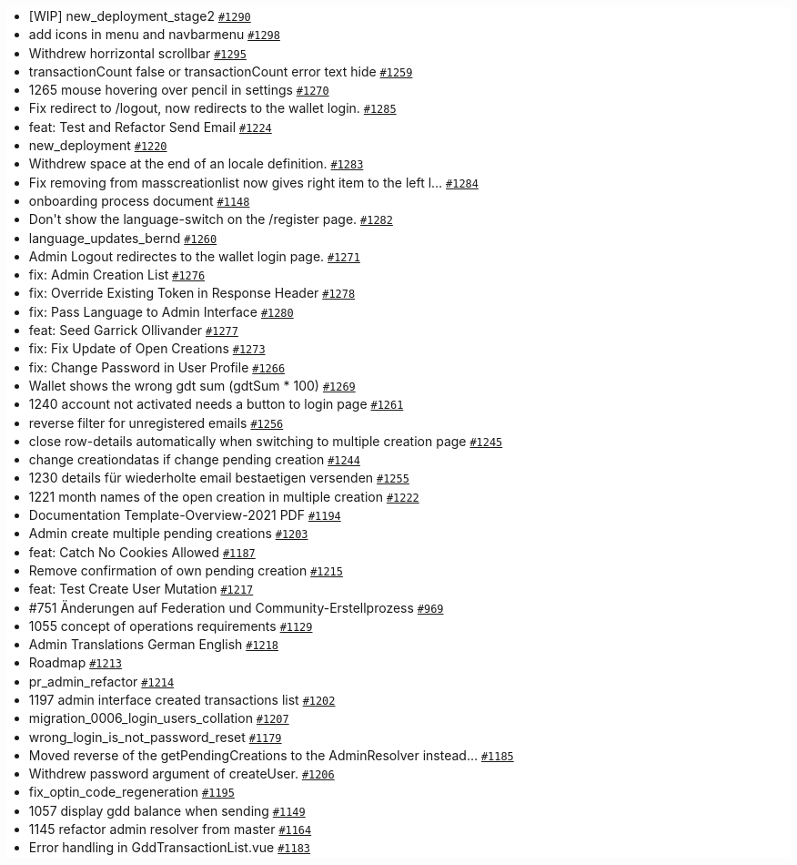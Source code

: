 - [WIP] new_deployment_stage2 [`#1290`](https://github.com/gradido/gradido/pull/1290)
- add icons in menu and navbarmenu [`#1298`](https://github.com/gradido/gradido/pull/1298)
- Withdrew horrizontal scrollbar [`#1295`](https://github.com/gradido/gradido/pull/1295)
- transactionCount false or transactionCount error text hide  [`#1259`](https://github.com/gradido/gradido/pull/1259)
- 1265 mouse hovering over pencil in settings [`#1270`](https://github.com/gradido/gradido/pull/1270)
- Fix redirect to /logout, now redirects to the wallet login. [`#1285`](https://github.com/gradido/gradido/pull/1285)
- feat: Test and Refactor Send Email [`#1224`](https://github.com/gradido/gradido/pull/1224)
- new_deployment [`#1220`](https://github.com/gradido/gradido/pull/1220)
- Withdrew space at the end of an locale definition. [`#1283`](https://github.com/gradido/gradido/pull/1283)
- Fix removing from masscreationlist now gives right item to the left l… [`#1284`](https://github.com/gradido/gradido/pull/1284)
- onboarding process document [`#1148`](https://github.com/gradido/gradido/pull/1148)
- Don't show the language-switch on the /register page. [`#1282`](https://github.com/gradido/gradido/pull/1282)
- language_updates_bernd [`#1260`](https://github.com/gradido/gradido/pull/1260)
- Admin Logout redirectes to the wallet login page. [`#1271`](https://github.com/gradido/gradido/pull/1271)
- fix: Admin Creation List [`#1276`](https://github.com/gradido/gradido/pull/1276)
- fix: Override Existing Token in Response Header [`#1278`](https://github.com/gradido/gradido/pull/1278)
- fix: Pass Language to Admin Interface [`#1280`](https://github.com/gradido/gradido/pull/1280)
- feat: Seed Garrick Ollivander [`#1277`](https://github.com/gradido/gradido/pull/1277)
- fix: Fix Update of Open Creations [`#1273`](https://github.com/gradido/gradido/pull/1273)
- fix: Change Password in User Profile [`#1266`](https://github.com/gradido/gradido/pull/1266)
- Wallet shows the wrong gdt sum (gdtSum * 100) [`#1269`](https://github.com/gradido/gradido/pull/1269)
- 1240 account not activated needs a button to login page [`#1261`](https://github.com/gradido/gradido/pull/1261)
- reverse filter for unregistered emails [`#1256`](https://github.com/gradido/gradido/pull/1256)
- close row-details automatically when switching to multiple creation page [`#1245`](https://github.com/gradido/gradido/pull/1245)
- change creationdatas if change pending creation [`#1244`](https://github.com/gradido/gradido/pull/1244)
- 1230 details für wiederholte email bestaetigen versenden [`#1255`](https://github.com/gradido/gradido/pull/1255)
- 1221 month names of the open creation in multiple creation [`#1222`](https://github.com/gradido/gradido/pull/1222)
- Documentation Template-Overview-2021 PDF [`#1194`](https://github.com/gradido/gradido/pull/1194)
- Admin create multiple pending creations [`#1203`](https://github.com/gradido/gradido/pull/1203)
- feat: Catch No Cookies Allowed [`#1187`](https://github.com/gradido/gradido/pull/1187)
- Remove confirmation of own pending creation [`#1215`](https://github.com/gradido/gradido/pull/1215)
- feat: Test Create User Mutation [`#1217`](https://github.com/gradido/gradido/pull/1217)
- #751 Änderungen auf Federation und Community-Erstellprozess [`#969`](https://github.com/gradido/gradido/pull/969)
- 1055   concept of operations requirements [`#1129`](https://github.com/gradido/gradido/pull/1129)
- Admin Translations German English [`#1218`](https://github.com/gradido/gradido/pull/1218)
- Roadmap [`#1213`](https://github.com/gradido/gradido/pull/1213)
- pr_admin_refactor [`#1214`](https://github.com/gradido/gradido/pull/1214)
- 1197 admin interface created transactions list [`#1202`](https://github.com/gradido/gradido/pull/1202)
- migration_0006_login_users_collation [`#1207`](https://github.com/gradido/gradido/pull/1207)
- wrong_login_is_not_password_reset [`#1179`](https://github.com/gradido/gradido/pull/1179)
- Moved reverse of the getPendingCreations to the AdminResolver instead… [`#1185`](https://github.com/gradido/gradido/pull/1185)
- Withdrew password argument of createUser. [`#1206`](https://github.com/gradido/gradido/pull/1206)
- fix_optin_code_regeneration [`#1195`](https://github.com/gradido/gradido/pull/1195)
- 1057 display gdd balance when sending [`#1149`](https://github.com/gradido/gradido/pull/1149)
- 1145 refactor admin resolver from master [`#1164`](https://github.com/gradido/gradido/pull/1164)
- Error handling in GddTransactionList.vue [`#1183`](https://github.com/gradido/gradido/pull/1183)